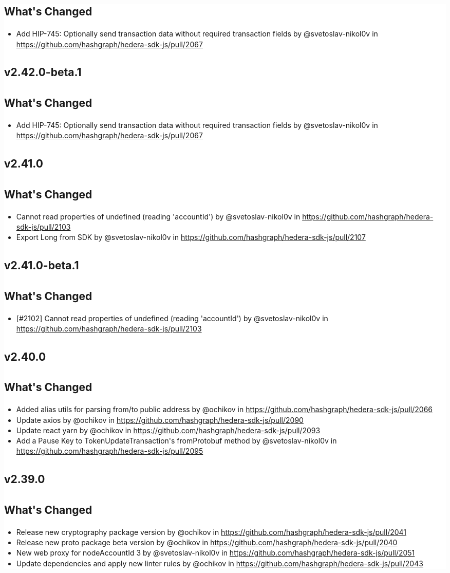 ## What's Changed

* Add HIP-745: Optionally send transaction data without required transaction fields by @svetoslav-nikol0v in https://github.com/hashgraph/hedera-sdk-js/pull/2067

## v2.42.0-beta.1

## What's Changed

* Add HIP-745: Optionally send transaction data without required transaction fields by @svetoslav-nikol0v in https://github.com/hashgraph/hedera-sdk-js/pull/2067

## v2.41.0

## What's Changed

* Cannot read properties of undefined (reading 'accountId') by @svetoslav-nikol0v in https://github.com/hashgraph/hedera-sdk-js/pull/2103
* Export Long from SDK by @svetoslav-nikol0v in https://github.com/hashgraph/hedera-sdk-js/pull/2107

## v2.41.0-beta.1

## What's Changed

* [#2102] Cannot read properties of undefined (reading 'accountId') by @svetoslav-nikol0v in https://github.com/hashgraph/hedera-sdk-js/pull/2103

## v2.40.0

## What's Changed

* Added alias utils for parsing from/to public address by @ochikov in https://github.com/hashgraph/hedera-sdk-js/pull/2066
* Update axios by @ochikov in https://github.com/hashgraph/hedera-sdk-js/pull/2090
* Update react yarn by @ochikov in https://github.com/hashgraph/hedera-sdk-js/pull/2093
* Add a Pause Key to TokenUpdateTransaction's fromProtobuf method by @svetoslav-nikol0v in https://github.com/hashgraph/hedera-sdk-js/pull/2095

## v2.39.0

## What's Changed

* Release new cryptography package version by @ochikov in https://github.com/hashgraph/hedera-sdk-js/pull/2041
* Release new proto package beta version by @ochikov in https://github.com/hashgraph/hedera-sdk-js/pull/2040
* New web proxy for nodeAccountId 3 by @svetoslav-nikol0v in https://github.com/hashgraph/hedera-sdk-js/pull/2051
* Update dependencies and apply new linter rules by @ochikov in https://github.com/hashgraph/hedera-sdk-js/pull/2043
